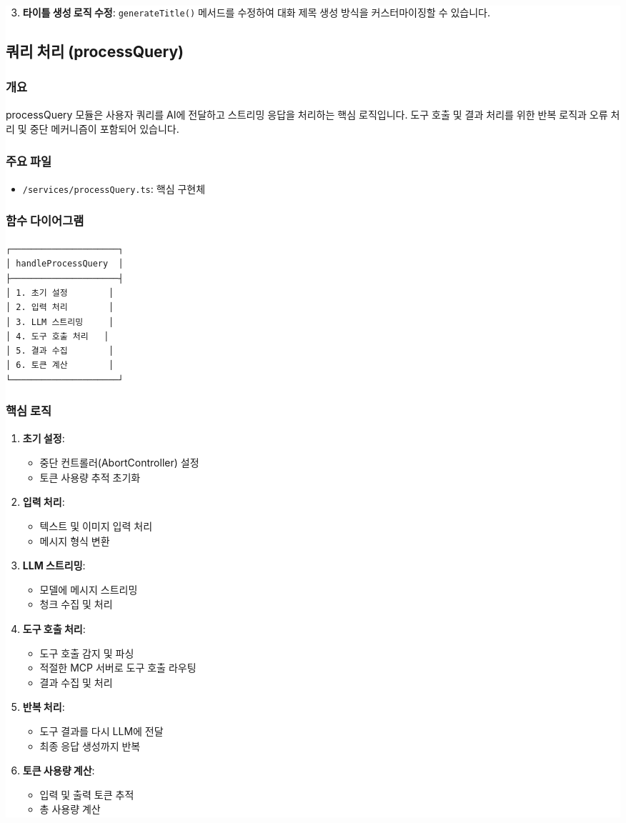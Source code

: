 3. **타이틀 생성 로직 수정**:
   `generateTitle()` 메서드를 수정하여 대화 제목 생성 방식을 커스터마이징할 수 있습니다.

## 쿼리 처리 (processQuery)

### 개요

processQuery 모듈은 사용자 쿼리를 AI에 전달하고 스트리밍 응답을 처리하는 핵심 로직입니다. 도구 호출 및 결과 처리를 위한 반복 로직과 오류 처리 및 중단 메커니즘이 포함되어 있습니다.

### 주요 파일
- `/services/processQuery.ts`: 핵심 구현체

### 함수 다이어그램

```
┌─────────────────────┐
│ handleProcessQuery  │
├─────────────────────┤
│ 1. 초기 설정        │
│ 2. 입력 처리        │
│ 3. LLM 스트리밍     │
│ 4. 도구 호출 처리   │
│ 5. 결과 수집        │
│ 6. 토큰 계산        │
└─────────────────────┘
```

### 핵심 로직

1. **초기 설정**:
   - 중단 컨트롤러(AbortController) 설정
   - 토큰 사용량 추적 초기화

2. **입력 처리**:
   - 텍스트 및 이미지 입력 처리
   - 메시지 형식 변환

3. **LLM 스트리밍**:
   - 모델에 메시지 스트리밍
   - 청크 수집 및 처리

4. **도구 호출 처리**:
   - 도구 호출 감지 및 파싱
   - 적절한 MCP 서버로 도구 호출 라우팅
   - 결과 수집 및 처리

5. **반복 처리**:
   - 도구 결과를 다시 LLM에 전달
   - 최종 응답 생성까지 반복

6. **토큰 사용량 계산**:
   - 입력 및 출력 토큰 추적
   - 총 사용량 계산
